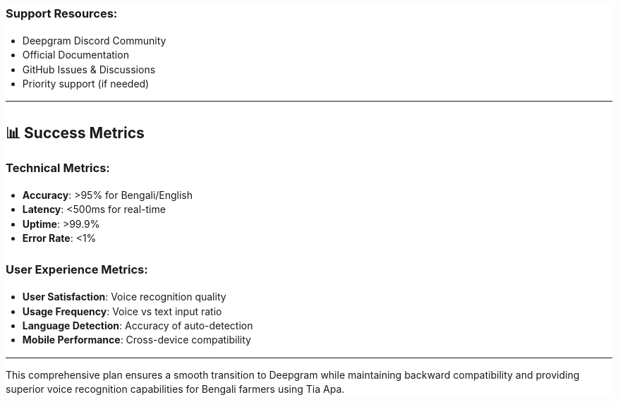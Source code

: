 ### Support Resources:
- Deepgram Discord Community
- Official Documentation
- GitHub Issues & Discussions
- Priority support (if needed)

---

## 📊 Success Metrics

### Technical Metrics:
- **Accuracy**: >95% for Bengali/English
- **Latency**: <500ms for real-time
- **Uptime**: >99.9%
- **Error Rate**: <1%

### User Experience Metrics:
- **User Satisfaction**: Voice recognition quality
- **Usage Frequency**: Voice vs text input ratio
- **Language Detection**: Accuracy of auto-detection
- **Mobile Performance**: Cross-device compatibility

---

This comprehensive plan ensures a smooth transition to Deepgram while maintaining backward compatibility and providing superior voice recognition capabilities for Bengali farmers using Tia Apa. 